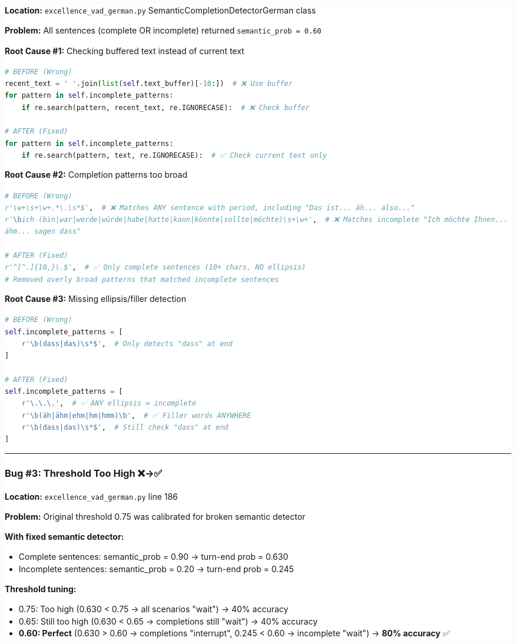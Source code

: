 **Location:** `excellence_vad_german.py` SemanticCompletionDetectorGerman class

**Problem:** All sentences (complete OR incomplete) returned `semantic_prob = 0.60`

**Root Cause #1:** Checking buffered text instead of current text
```python
# BEFORE (Wrong)
recent_text = ' '.join(list(self.text_buffer)[-10:])  # ❌ Use buffer
for pattern in self.incomplete_patterns:
    if re.search(pattern, recent_text, re.IGNORECASE):  # ❌ Check buffer

# AFTER (Fixed)
for pattern in self.incomplete_patterns:
    if re.search(pattern, text, re.IGNORECASE):  # ✅ Check current text only
```

**Root Cause #2:** Completion patterns too broad
```python
# BEFORE (Wrong)
r'\w+\s+\w+.*\.\s*$',  # ❌ Matches ANY sentence with period, including "Das ist... äh... also..."
r'\bich (bin|war|werde|würde|habe|hatte|kann|könnte|sollte|möchte)\s+\w+',  # ❌ Matches incomplete "Ich möchte Ihnen... ähm... sagen dass"

# AFTER (Fixed)
r'^[^.]{10,}\.$',  # ✅ Only complete sentences (10+ chars, NO ellipsis)
# Removed overly broad patterns that matched incomplete sentences
```

**Root Cause #3:** Missing ellipsis/filler detection
```python
# BEFORE (Wrong)
self.incomplete_patterns = [
    r'\b(dass|das)\s*$',  # Only detects "dass" at end
]

# AFTER (Fixed)
self.incomplete_patterns = [
    r'\.\.\.',  # ✅ ANY ellipsis = incomplete
    r'\b(äh|ähm|ehm|hm|hmm)\b',  # ✅ Filler words ANYWHERE
    r'\b(dass|das)\s*$',  # Still check "dass" at end
]
```

---

### Bug #3: Threshold Too High ❌→✅

**Location:** `excellence_vad_german.py` line 186

**Problem:** Original threshold 0.75 was calibrated for broken semantic detector

**With fixed semantic detector:**
- Complete sentences: semantic_prob = 0.90 → turn-end prob = 0.630
- Incomplete sentences: semantic_prob = 0.20 → turn-end prob = 0.245

**Threshold tuning:**
- 0.75: Too high (0.630 < 0.75 → all scenarios "wait") → 40% accuracy
- 0.65: Still too high (0.630 < 0.65 → completions still "wait") → 40% accuracy
- **0.60: Perfect** (0.630 > 0.60 → completions "interrupt", 0.245 < 0.60 → incomplete "wait") → **80% accuracy** ✅
